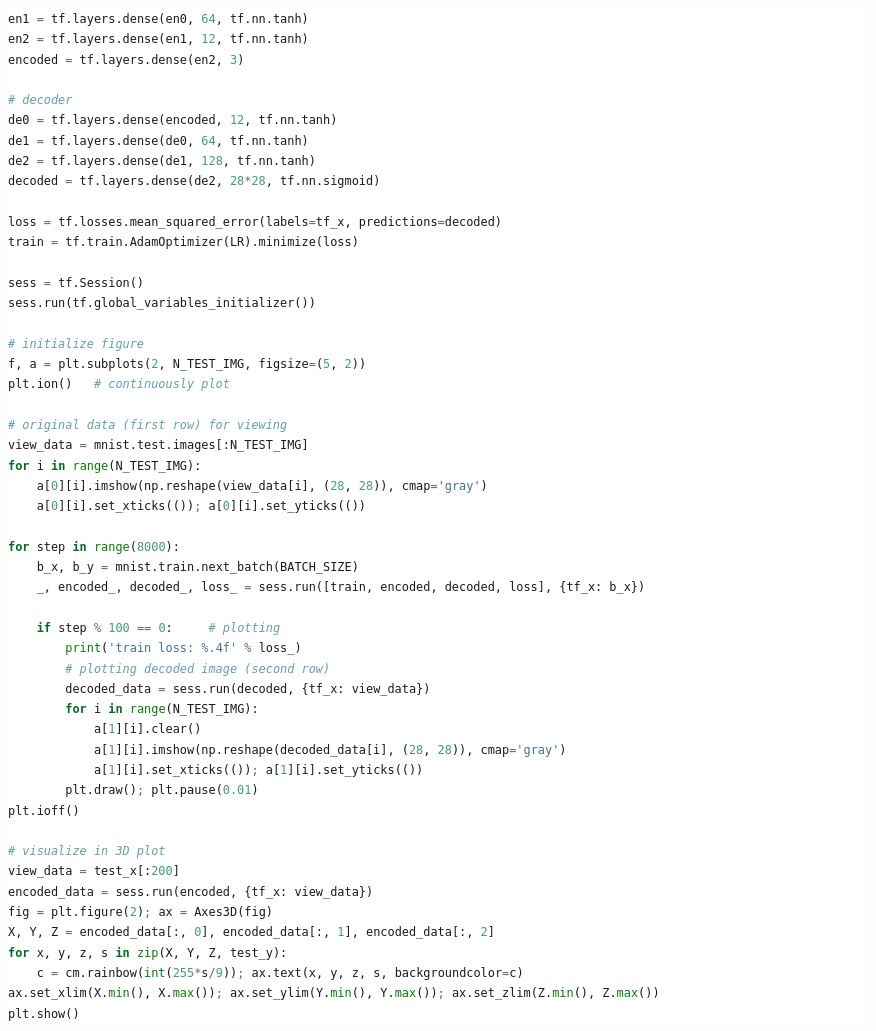 ```python
en1 = tf.layers.dense(en0, 64, tf.nn.tanh)
en2 = tf.layers.dense(en1, 12, tf.nn.tanh)
encoded = tf.layers.dense(en2, 3)

# decoder
de0 = tf.layers.dense(encoded, 12, tf.nn.tanh)
de1 = tf.layers.dense(de0, 64, tf.nn.tanh)
de2 = tf.layers.dense(de1, 128, tf.nn.tanh)
decoded = tf.layers.dense(de2, 28*28, tf.nn.sigmoid)

loss = tf.losses.mean_squared_error(labels=tf_x, predictions=decoded)
train = tf.train.AdamOptimizer(LR).minimize(loss)

sess = tf.Session()
sess.run(tf.global_variables_initializer())

# initialize figure
f, a = plt.subplots(2, N_TEST_IMG, figsize=(5, 2))
plt.ion()   # continuously plot

# original data (first row) for viewing
view_data = mnist.test.images[:N_TEST_IMG]
for i in range(N_TEST_IMG):
    a[0][i].imshow(np.reshape(view_data[i], (28, 28)), cmap='gray')
    a[0][i].set_xticks(()); a[0][i].set_yticks(())

for step in range(8000):
    b_x, b_y = mnist.train.next_batch(BATCH_SIZE)
    _, encoded_, decoded_, loss_ = sess.run([train, encoded, decoded, loss], {tf_x: b_x})

    if step % 100 == 0:     # plotting
        print('train loss: %.4f' % loss_)
        # plotting decoded image (second row)
        decoded_data = sess.run(decoded, {tf_x: view_data})
        for i in range(N_TEST_IMG):
            a[1][i].clear()
            a[1][i].imshow(np.reshape(decoded_data[i], (28, 28)), cmap='gray')
            a[1][i].set_xticks(()); a[1][i].set_yticks(())
        plt.draw(); plt.pause(0.01)
plt.ioff()

# visualize in 3D plot
view_data = test_x[:200]
encoded_data = sess.run(encoded, {tf_x: view_data})
fig = plt.figure(2); ax = Axes3D(fig)
X, Y, Z = encoded_data[:, 0], encoded_data[:, 1], encoded_data[:, 2]
for x, y, z, s in zip(X, Y, Z, test_y):
    c = cm.rainbow(int(255*s/9)); ax.text(x, y, z, s, backgroundcolor=c)
ax.set_xlim(X.min(), X.max()); ax.set_ylim(Y.min(), Y.max()); ax.set_zlim(Z.min(), Z.max())
plt.show()
```
